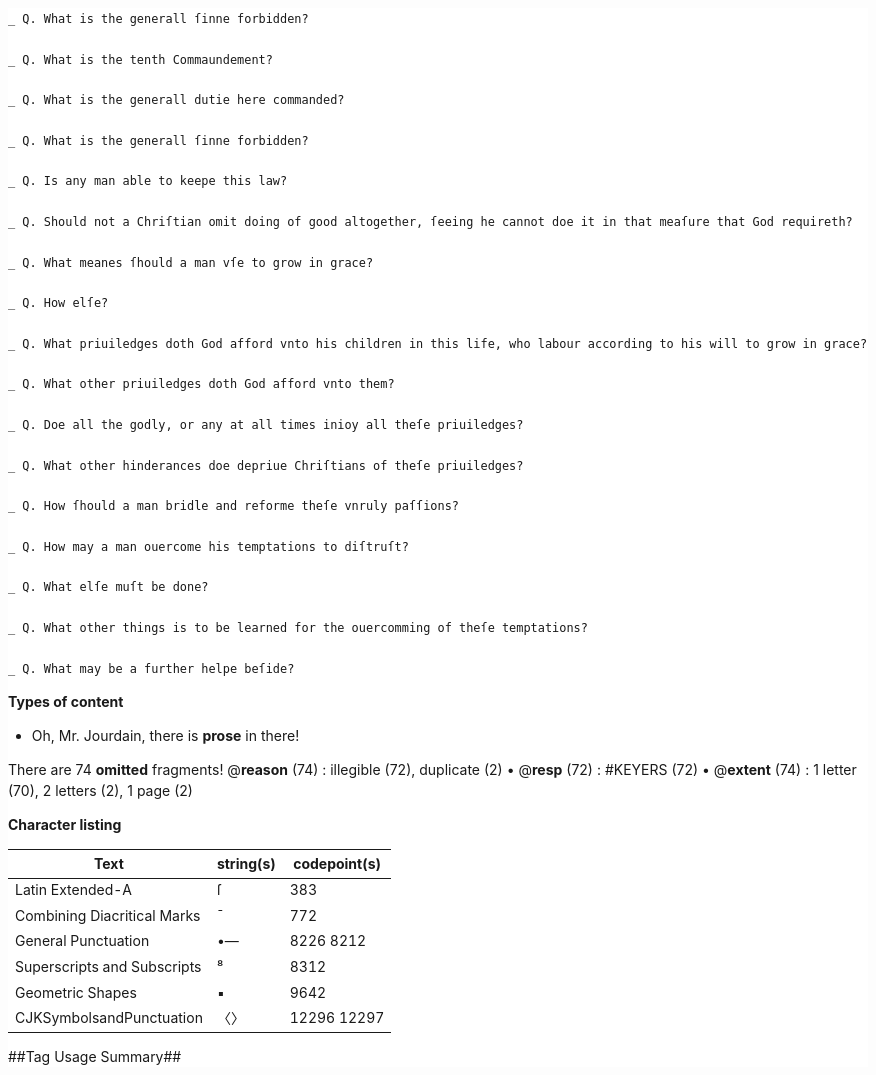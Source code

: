     _ Q. What is the generall ſinne forbidden?

    _ Q. What is the tenth Commaundement?

    _ Q. What is the generall dutie here commanded?

    _ Q. What is the generall ſinne forbidden?

    _ Q. Is any man able to keepe this law?

    _ Q. Should not a Chriſtian omit doing of good altogether, ſeeing he cannot doe it in that meaſure that God requireth?

    _ Q. What meanes ſhould a man vſe to grow in grace?

    _ Q. How elſe?

    _ Q. What priuiledges doth God afford vnto his children in this life, who labour according to his will to grow in grace?

    _ Q. What other priuiledges doth God afford vnto them?

    _ Q. Doe all the godly, or any at all times inioy all theſe priuiledges?

    _ Q. What other hinderances doe depriue Chriſtians of theſe priuiledges?

    _ Q. How ſhould a man bridle and reforme theſe vnruly paſſions?

    _ Q. How may a man ouercome his temptations to diſtruſt?

    _ Q. What elſe muſt be done?

    _ Q. What other things is to be learned for the ouercomming of theſe temptations?

    _ Q. What may be a further helpe beſide?

**Types of content**

  * Oh, Mr. Jourdain, there is **prose** in there!

There are 74 **omitted** fragments! 
 @__reason__ (74) : illegible (72), duplicate (2)  •  @__resp__ (72) : #KEYERS (72)  •  @__extent__ (74) : 1 letter (70), 2 letters (2), 1 page (2)

**Character listing**


|Text|string(s)|codepoint(s)|
|---|---|---|
|Latin Extended-A|ſ|383|
|Combining             Diacritical Marks|̄|772|
|General Punctuation|•—|8226 8212|
|Superscripts             and Subscripts|⁸|8312|
|Geometric Shapes|▪|9642|
|CJKSymbolsandPunctuation|〈〉|12296 12297|

##Tag Usage Summary##

